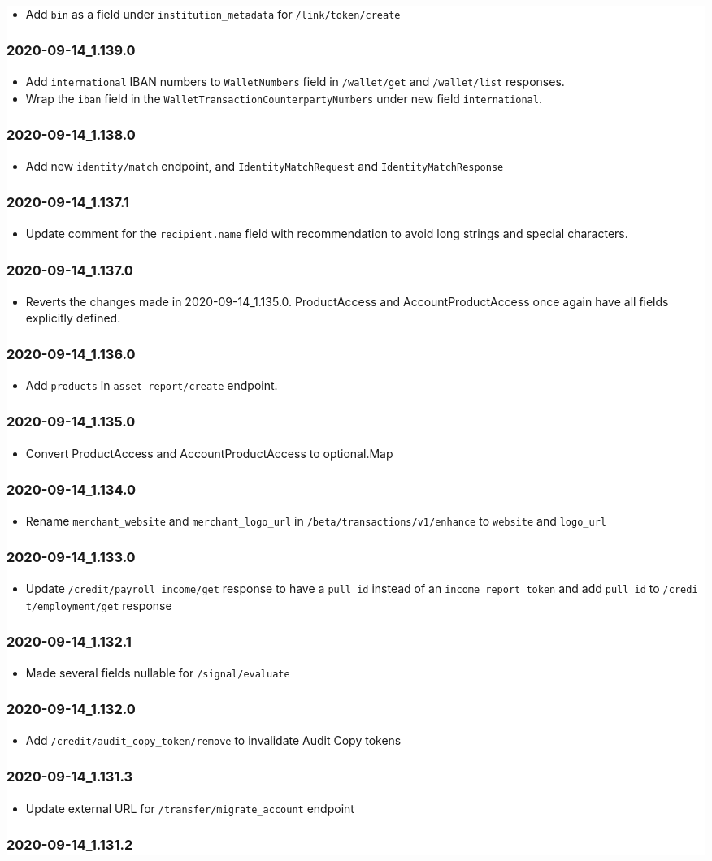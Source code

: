 - Add `bin` as a field under `institution_metadata` for `/link/token/create`

### 2020-09-14_1.139.0

- Add `international` IBAN numbers to `WalletNumbers` field in `/wallet/get` and `/wallet/list` responses.
- Wrap the `iban` field in the `WalletTransactionCounterpartyNumbers` under new field `international`.

### 2020-09-14_1.138.0

- Add new `identity/match` endpoint, and `IdentityMatchRequest` and `IdentityMatchResponse`

### 2020-09-14_1.137.1

- Update comment for the `recipient.name` field with recommendation to avoid long strings and special characters.

### 2020-09-14_1.137.0

- Reverts the changes made in 2020-09-14_1.135.0. ProductAccess and AccountProductAccess once again have all fields explicitly defined.

### 2020-09-14_1.136.0

- Add `products` in `asset_report/create` endpoint.

### 2020-09-14_1.135.0

- Convert ProductAccess and AccountProductAccess to optional.Map

### 2020-09-14_1.134.0

- Rename `merchant_website` and `merchant_logo_url` in `/beta/transactions/v1/enhance` to `website` and `logo_url`

### 2020-09-14_1.133.0

- Update `/credit/payroll_income/get` response to have a `pull_id` instead of an `income_report_token` and add `pull_id` to `/credit/employment/get` response

### 2020-09-14_1.132.1

- Made several fields nullable for `/signal/evaluate`

### 2020-09-14_1.132.0

- Add `/credit/audit_copy_token/remove` to invalidate Audit Copy tokens

### 2020-09-14_1.131.3

- Update external URL for `/transfer/migrate_account` endpoint

### 2020-09-14_1.131.2
